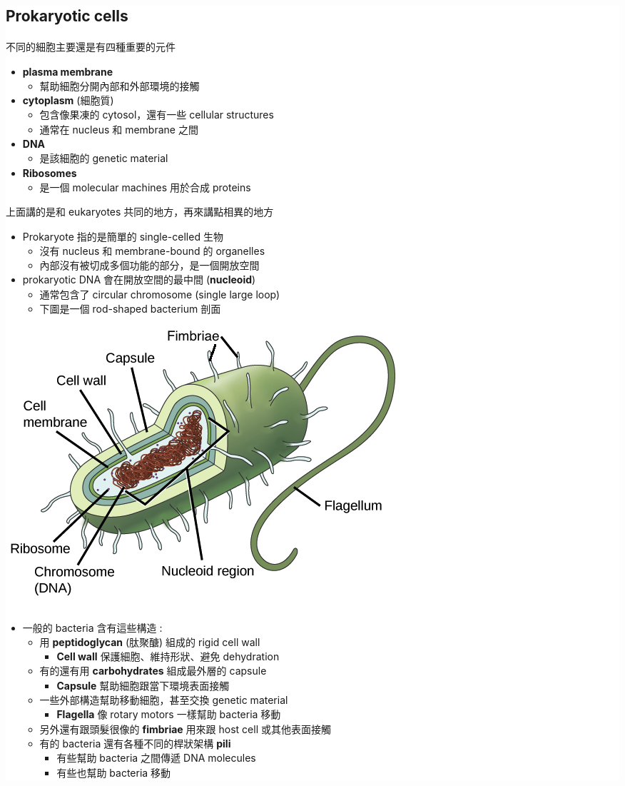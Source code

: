 ## Prokaryotic cells

不同的細胞主要還是有四種重要的元件

* **plasma membrane**
  * 幫助細胞分開內部和外部環境的接觸
* **cytoplasm** (細胞質)
  * 包含像果凍的 cytosol，還有一些 cellular structures
  * 通常在 nucleus 和 membrane 之間
* **DNA**
  * 是該細胞的 genetic material
* **Ribosomes**
  * 是一個 molecular machines 用於合成 proteins

上面講的是和 eukaryotes 共同的地方，再來講點相異的地方

* Prokaryote 指的是簡單的 single-celled 生物
  * 沒有 nucleus 和 membrane-bound 的 organelles
  * 內部沒有被切成多個功能的部分，是一個開放空間
* prokaryotic DNA 會在開放空間的最中間 (**nucleoid**)
  * 通常包含了 circular chromosome (single large loop)
  * 下圖是一個 rod-shaped bacterium 剖面

![](../.gitbook/assets/prokaryotic_cell.png)

* 一般的 bacteria 含有這些構造 :
  * 用 **peptidoglycan** (肽聚醣) 組成的 rigid cell wall
    * **Cell wall** 保護細胞、維持形狀、避免 dehydration
  * 有的還有用 **carbohydrates** 組成最外層的 capsule
    * **Capsule** 幫助細胞跟當下環境表面接觸
  * 一些外部構造幫助移動細胞，甚至交換 genetic material
    * **Flagella** 像 rotary motors 一樣幫助 bacteria 移動
  * 另外還有跟頭髮很像的 **fimbriae** 用來跟 host cell 或其他表面接觸
  * 有的 bacteria 還有各種不同的桿狀架構 **pili**
    * 有些幫助 bacteria 之間傳遞 DNA molecules
    * 有些也幫助 bacteria 移動
